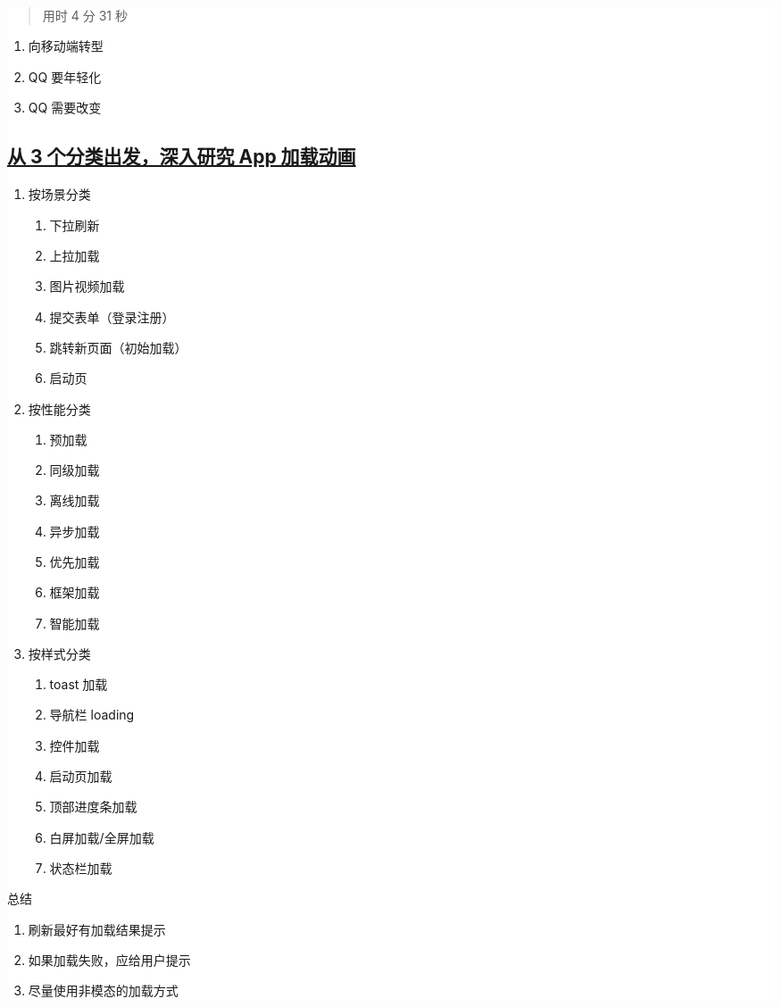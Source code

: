 > 用时 4 分 31 秒

1. 向移动端转型

1. QQ 要年轻化

1. QQ 需要改变

## [从 3 个分类出发，深入研究 App 加载动画](http://www.woshipm.com/pd/814242.html)

1. 按场景分类

   1. 下拉刷新

   1. 上拉加载

   1. 图片视频加载

   1. 提交表单（登录注册）

   1. 跳转新页面（初始加载）

   1. 启动页

2. 按性能分类

   1. 预加载

   1. 同级加载

   1. 离线加载

   1. 异步加载

   1. 优先加载

   1. 框架加载

   1. 智能加载

3. 按样式分类

   1. toast 加载

   1. 导航栏 loading

   1. 控件加载

   1. 启动页加载

   1. 顶部进度条加载

   1. 白屏加载/全屏加载

   1. 状态栏加载

总结

1. 刷新最好有加载结果提示

1. 如果加载失败，应给用户提示

1. 尽量使用非模态的加载方式
